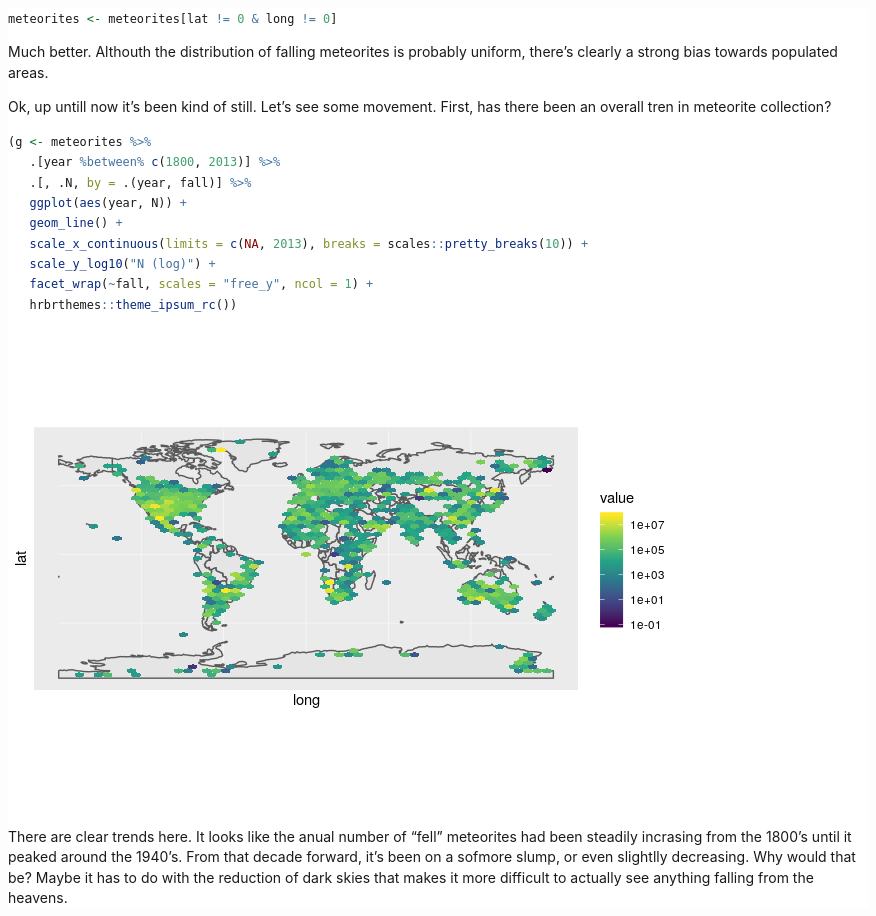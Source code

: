 ``` r
meteorites <- meteorites[lat != 0 & long != 0]
```

Much better. Althouth the distribution of falling meteorites is probably
uniform, there’s clearly a strong bias towards populated areas.

Ok, up untill now it’s been kind of still. Let’s see some movement.
First, has there been an overall tren in meteorite collection?

``` r
(g <- meteorites %>% 
   .[year %between% c(1800, 2013)] %>% 
   .[, .N, by = .(year, fall)] %>% 
   ggplot(aes(year, N)) +
   geom_line() +
   scale_x_continuous(limits = c(NA, 2013), breaks = scales::pretty_breaks(10)) +
   scale_y_log10("N (log)") +
   facet_wrap(~fall, scales = "free_y", ncol = 1) +
   hrbrthemes::theme_ipsum_rc())
```

![](README_files/figure-gfm/unnamed-chunk-16-1.png)

There are clear trends here. It looks like the anual number of “fell”
meteorites had been steadily incrasing from the 1800’s until it peaked
around the 1940’s. From that decade forward, it’s been on a sofmore
slump, or even slightlly decreasing. Why would that be? Maybe it has to
do with the reduction of dark skies that makes it more difficult to
actually see anything falling from the
heavens.
